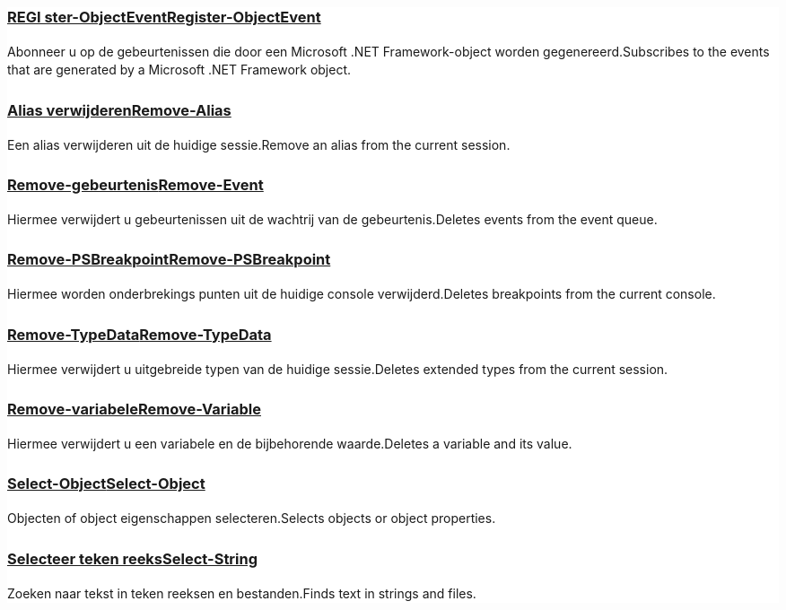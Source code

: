 ### [<span data-ttu-id="cb4d8-261">REGI ster-ObjectEvent</span><span class="sxs-lookup"><span data-stu-id="cb4d8-261">Register-ObjectEvent</span></span>](Register-ObjectEvent.md)
<span data-ttu-id="cb4d8-262">Abonneer u op de gebeurtenissen die door een Microsoft .NET Framework-object worden gegenereerd.</span><span class="sxs-lookup"><span data-stu-id="cb4d8-262">Subscribes to the events that are generated by a Microsoft .NET Framework object.</span></span>

### [<span data-ttu-id="cb4d8-263">Alias verwijderen</span><span class="sxs-lookup"><span data-stu-id="cb4d8-263">Remove-Alias</span></span>](Remove-Alias.md)
<span data-ttu-id="cb4d8-264">Een alias verwijderen uit de huidige sessie.</span><span class="sxs-lookup"><span data-stu-id="cb4d8-264">Remove an alias from the current session.</span></span>

### [<span data-ttu-id="cb4d8-265">Remove-gebeurtenis</span><span class="sxs-lookup"><span data-stu-id="cb4d8-265">Remove-Event</span></span>](Remove-Event.md)
<span data-ttu-id="cb4d8-266">Hiermee verwijdert u gebeurtenissen uit de wachtrij van de gebeurtenis.</span><span class="sxs-lookup"><span data-stu-id="cb4d8-266">Deletes events from the event queue.</span></span>

### [<span data-ttu-id="cb4d8-267">Remove-PSBreakpoint</span><span class="sxs-lookup"><span data-stu-id="cb4d8-267">Remove-PSBreakpoint</span></span>](Remove-PSBreakpoint.md)
<span data-ttu-id="cb4d8-268">Hiermee worden onderbrekings punten uit de huidige console verwijderd.</span><span class="sxs-lookup"><span data-stu-id="cb4d8-268">Deletes breakpoints from the current console.</span></span>

### [<span data-ttu-id="cb4d8-269">Remove-TypeData</span><span class="sxs-lookup"><span data-stu-id="cb4d8-269">Remove-TypeData</span></span>](Remove-TypeData.md)
<span data-ttu-id="cb4d8-270">Hiermee verwijdert u uitgebreide typen van de huidige sessie.</span><span class="sxs-lookup"><span data-stu-id="cb4d8-270">Deletes extended types from the current session.</span></span>

### [<span data-ttu-id="cb4d8-271">Remove-variabele</span><span class="sxs-lookup"><span data-stu-id="cb4d8-271">Remove-Variable</span></span>](Remove-Variable.md)
<span data-ttu-id="cb4d8-272">Hiermee verwijdert u een variabele en de bijbehorende waarde.</span><span class="sxs-lookup"><span data-stu-id="cb4d8-272">Deletes a variable and its value.</span></span>

### [<span data-ttu-id="cb4d8-273">Select-Object</span><span class="sxs-lookup"><span data-stu-id="cb4d8-273">Select-Object</span></span>](Select-Object.md)
<span data-ttu-id="cb4d8-274">Objecten of object eigenschappen selecteren.</span><span class="sxs-lookup"><span data-stu-id="cb4d8-274">Selects objects or object properties.</span></span>

### [<span data-ttu-id="cb4d8-275">Selecteer teken reeks</span><span class="sxs-lookup"><span data-stu-id="cb4d8-275">Select-String</span></span>](Select-String.md)
<span data-ttu-id="cb4d8-276">Zoeken naar tekst in teken reeksen en bestanden.</span><span class="sxs-lookup"><span data-stu-id="cb4d8-276">Finds text in strings and files.</span></span>
